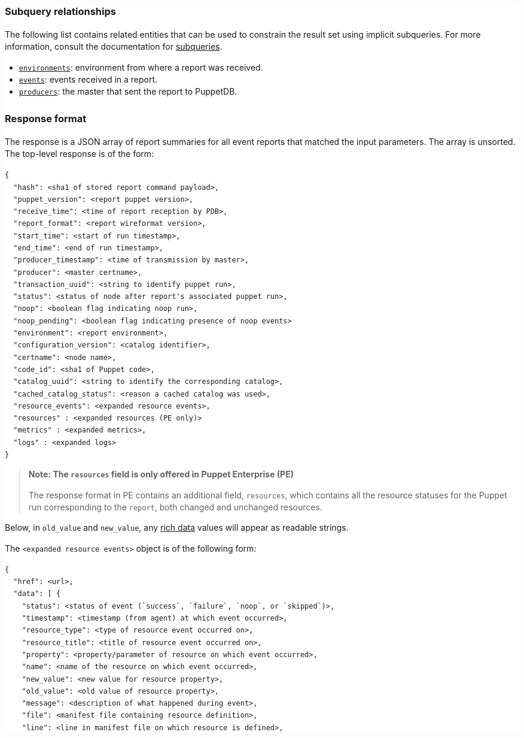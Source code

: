 ### Subquery relationships

The following list contains related entities that can be used to constrain the
result set using implicit subqueries. For more information, consult the
documentation for [subqueries][subqueries].

* [`environments`][environments]: environment from where a report was received.
* [`events`][events]: events received in a report.
* [`producers`][producers]: the master that sent the report to PuppetDB.

### Response format

The response is a JSON array of report summaries for all event reports
that matched the input parameters. The array is unsorted. The top-level response
is of the form:

    {
      "hash": <sha1 of stored report command payload>,
      "puppet_version": <report puppet version>,
      "receive_time": <time of report reception by PDB>,
      "report_format": <report wireformat version>,
      "start_time": <start of run timestamp>,
      "end_time": <end of run timestamp>,
      "producer_timestamp": <time of transmission by master>,
      "producer": <master certname>,
      "transaction_uuid": <string to identify puppet run>,
      "status": <status of node after report's associated puppet run>,
      "noop": <boolean flag indicating noop run>,
      "noop_pending": <boolean flag indicating presence of noop events>
      "environment": <report environment>,
      "configuration_version": <catalog identifier>,
      "certname": <node name>,
      "code_id": <sha1 of Puppet code>,
      "catalog_uuid": <string to identify the corresponding catalog>,
      "cached_catalog_status": <reason a cached catalog was used>,
      "resource_events": <expanded resource events>,
      "resources" : <expanded resources (PE only)>
      "metrics" : <expanded metrics>,
      "logs" : <expanded logs>
    }

> **Note: The `resources` field is only offered in Puppet Enterprise (PE)**
>
> The response format in PE contains an additional field, `resources`, which
> contains all the resource statuses for the Puppet run corresponding to the
> `report`, both changed and unchanged resources.

Below, in `old_value` and `new_value`, any [rich data][rich_data]
values will appear as readable strings.

The `<expanded resource events>` object is of the following form:

    {
      "href": <url>,
      "data": [ {
        "status": <status of event (`success`, `failure`, `noop`, or `skipped`)>,
        "timestamp": <timestamp (from agent) at which event occurred>,
        "resource_type": <type of resource event occurred on>,
        "resource_title": <title of resource event occurred on>,
        "property": <property/parameter of resource on which event occurred>,
        "name": <name of the resource on which event occurred>,
        "new_value": <new value for resource property>,
        "old_value": <old value of resource property>,
        "message": <description of what happened during event>,
        "file": <manifest file containing resource definition>,
        "line": <line in manifest file on which resource is defined>,

[curl]: ../curl.html#using-curl-from-localhost-non-sslhttp
[ast]: ./ast.html
[events]: ./events.html
[paging]: ./paging.html
[statuses]: {{puppet}}/format_report.html#puppettransactionreport
[query]: ./query.html
[8601]: http://en.wikipedia.org/wiki/ISO_8601
[subqueries]: ./ast.html#subquery-operators
[environments]: ./environments.html
[producers]: ./producers.html
[events]: ./events.html
[nodes]: ./nodes.html
[rich_data]: ./query.html#rich-data